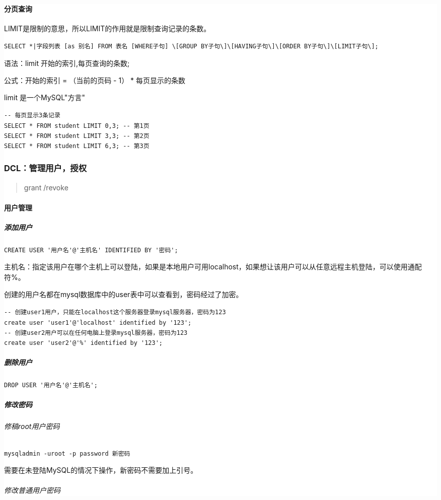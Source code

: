 

#### 分页查询

LIMIT是限制的意思，所以LIMIT的作用就是限制查询记录的条数。

`SELECT *|字段列表 [as 别名] FROM 表名 [WHERE子句] \[GROUP BY子句\]\[HAVING子句\]\[ORDER BY子句\]\[LIMIT子句\];`

语法：limit 开始的索引,每页查询的条数;

公式：开始的索引 = （当前的页码 - 1） * 每页显示的条数

limit 是一个MySQL"方言"

```mysql
-- 每页显示3条记录 
SELECT * FROM student LIMIT 0,3; -- 第1页
SELECT * FROM student LIMIT 3,3; -- 第2页
SELECT * FROM student LIMIT 6,3; -- 第3页
```



### DCL：管理用户，授权

> grant /revoke

#### 用户管理

##### 添加用户

`CREATE USER '用户名'@'主机名' IDENTIFIED BY '密码';`

主机名：指定该用户在哪个主机上可以登陆，如果是本地用户可用localhost，如果想让该用户可以从任意远程主机登陆，可以使用通配符%。

创建的用户名都在mysql数据库中的user表中可以查看到，密码经过了加密。

```mysql
-- 创建user1用户，只能在localhost这个服务器登录mysql服务器，密码为123
create user 'user1'@'localhost' identified by '123';
-- 创建user2用户可以在任何电脑上登录mysql服务器，密码为123
create user 'user2'@'%' identified by '123';
```



##### 删除用户

`DROP USER '用户名'@'主机名';`



##### 修改密码

###### 修稿root用户密码

`mysqladmin -uroot -p password 新密码`

需要在未登陆MySQL的情况下操作，新密码不需要加上引号。



###### 修改普通用户密码

